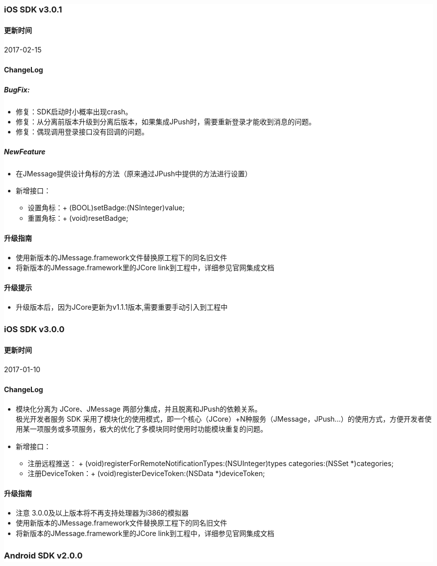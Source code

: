 ### iOS SDK v3.0.1

#### 更新时间

2017-02-15

#### ChangeLog

##### BugFix:

+ 修复：SDK启动时小概率出现crash。
+ 修复：从分离前版本升级到分离后版本，如果集成JPush时，需要重新登录才能收到消息的问题。
+ 修复：偶现调用登录接口没有回调的问题。

##### NewFeature

+ 在JMessage提供设计角标的方法（原来通过JPush中提供的方法进行设置）

+ 新增接口：
   + 设置角标：+ (BOOL)setBadge:(NSInteger)value;
   + 重置角标：+ (void)resetBadge;


#### 升级指南
+ 使用新版本的JMessage.framework文件替换原工程下的同名旧文件
+ 将新版本的JMessage.framework里的JCore link到工程中，详细参见官网集成文档

#### 升级提示
+ 升级版本后，因为JCore更新为v1.1.1版本,需要重要手动引入到工程中


### iOS SDK v3.0.0

#### 更新时间

2017-01-10

#### ChangeLog

+ 模块化分离为 JCore、JMessage 两部分集成，并且脱离和JPush的依赖关系。      
极光开发者服务 SDK 采用了模块化的使用模式，即一个核心（JCore）+N种服务（JMessage，JPush...）的使用方式，方便开发者使用某一项服务或多项服务，极大的优化了多模块同时使用时功能模块重复的问题。

+ 新增接口：

	+ 注册远程推送： + (void)registerForRemoteNotificationTypes:(NSUInteger)types categories:(NSSet *)categories;
	+ 注册DeviceToken：+ (void)registerDeviceToken:(NSData *)deviceToken;

#### 升级指南
+ 注意 3.0.0及以上版本将不再支持处理器为i386的模拟器
+ 使用新版本的JMessage.framework文件替换原工程下的同名旧文件
+ 将新版本的JMessage.framework里的JCore link到工程中，详细参见官网集成文档



### Android SDK v2.0.0
